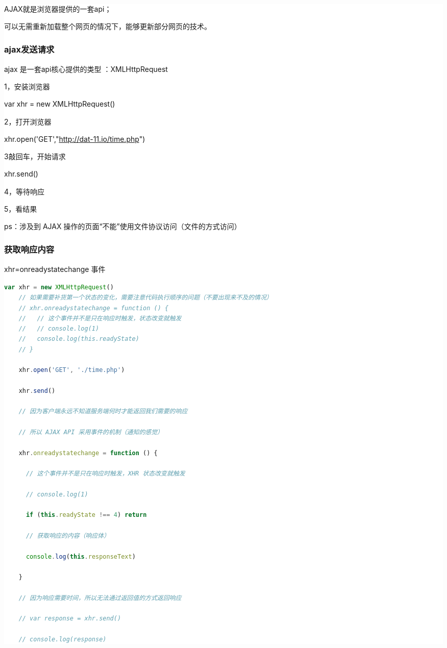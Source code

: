 AJAX就是浏览器提供的一套api；

可以无需重新加载整个网页的情况下，能够更新部分网页的技术。

### ajax发送请求

ajax 是一套api核心提供的类型 ：XMLHttpRequest

1，安装浏览器

var xhr = new XMLHttpRequest()

2，打开浏览器

xhr.open('GET',"http://dat-11.io/time.php")

3敲回车，开始请求

xhr.send()

4，等待响应

5，看结果



ps：涉及到 AJAX 操作的页面“不能”使用文件协议访问（文件的方式访问）



### 获取响应内容

xhr=onreadystatechange 事件

```js
var xhr = new XMLHttpRequest()
	// 如果需要补货第一个状态的变化，需要注意代码执行顺序的问题（不要出现来不及的情况）
    // xhr.onreadystatechange = function () {
    //   // 这个事件并不是只在响应时触发，状态改变就触发
    //   // console.log(1)
    //   console.log(this.readyState)
    // }

    xhr.open('GET', './time.php')

    xhr.send()

    // 因为客户端永远不知道服务端何时才能返回我们需要的响应

    // 所以 AJAX API 采用事件的机制（通知的感觉）

    xhr.onreadystatechange = function () {

      // 这个事件并不是只在响应时触发，XHR 状态改变就触发

      // console.log(1)

      if (this.readyState !== 4) return

      // 获取响应的内容（响应体）

      console.log(this.responseText)

    }

    // 因为响应需要时间，所以无法通过返回值的方式返回响应

    // var response = xhr.send()

    // console.log(response)

```